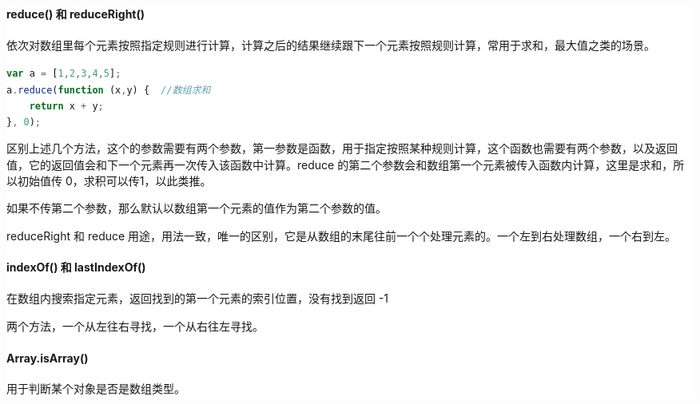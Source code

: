 #### reduce() 和 reduceRight()

依次对数组里每个元素按照指定规则进行计算，计算之后的结果继续跟下一个元素按照规则计算，常用于求和，最大值之类的场景。 

```javascript
var a = [1,2,3,4,5];
a.reduce(function (x,y) {  //数组求和
    return x + y;
}, 0);
```

区别上述几个方法，这个的参数需要有两个参数，第一参数是函数，用于指定按照某种规则计算，这个函数也需要有两个参数，以及返回值，它的返回值会和下一个元素再一次传入该函数中计算。reduce 的第二个参数会和数组第一个元素被传入函数内计算，这里是求和，所以初始值传 0，求积可以传1，以此类推。

如果不传第二个参数，那么默认以数组第一个元素的值作为第二个参数的值。

reduceRight 和 reduce 用途，用法一致，唯一的区别，它是从数组的末尾往前一个个处理元素的。一个左到右处理数组，一个右到左。

#### indexOf() 和 lastIndexOf()

在数组内搜索指定元素，返回找到的第一个元素的索引位置，没有找到返回 -1

两个方法，一个从左往右寻找，一个从右往左寻找。

#### Array.isArray()

用于判断某个对象是否是数组类型。 